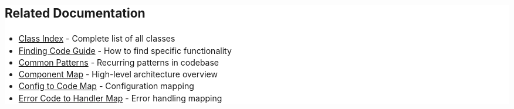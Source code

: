 
## Related Documentation

- [Class Index](../quick-ref/CLASS_INDEX.md) - Complete list of all classes
- [Finding Code Guide](../quick-ref/FINDING_CODE_GUIDE.md) - How to find specific functionality
- [Common Patterns](../quick-ref/COMMON_PATTERNS.md) - Recurring patterns in codebase
- [Component Map](../architecture/COMPONENT_MAP.md) - High-level architecture overview
- [Config to Code Map](CONFIG_TO_CODE_MAP.md) - Configuration mapping
- [Error Code to Handler Map](ERROR_CODE_TO_HANDLER_MAP.md) - Error handling mapping

